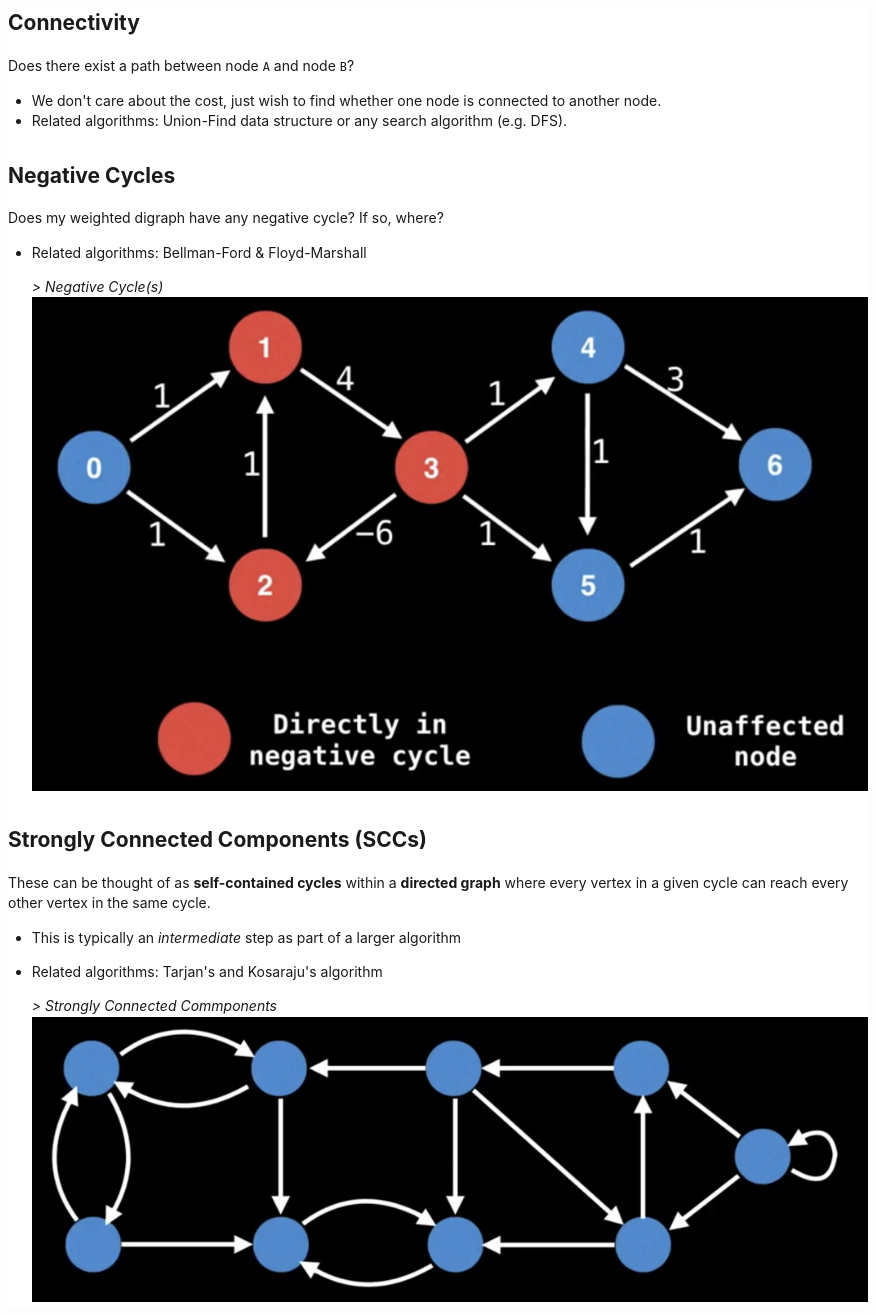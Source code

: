 
## Connectivity
Does there exist a path between node `A` and node `B`?
- We don't care about the cost, just wish to find whether one node is connected to another node.
- Related algorithms: Union-Find data structure or any search algorithm (e.g. DFS).

## Negative Cycles
Does my weighted digraph have any negative cycle? If so, where?
- Related algorithms: Bellman-Ford & Floyd-Marshall

  *> Negative Cycle(s)*
  ![Negative Cycles](../assets/negative-cycles.png)


## Strongly Connected Components (SCCs)
These can be thought of as **self-contained cycles** within a **directed graph** where every vertex in a given cycle can reach every other vertex in the same cycle.
- This is typically an *intermediate* step as part of a larger algorithm
- Related algorithms: Tarjan's and Kosaraju's algorithm

  *> Strongly Connected Commponents*
  ![SCCs](../assets/sccs-start.png)
